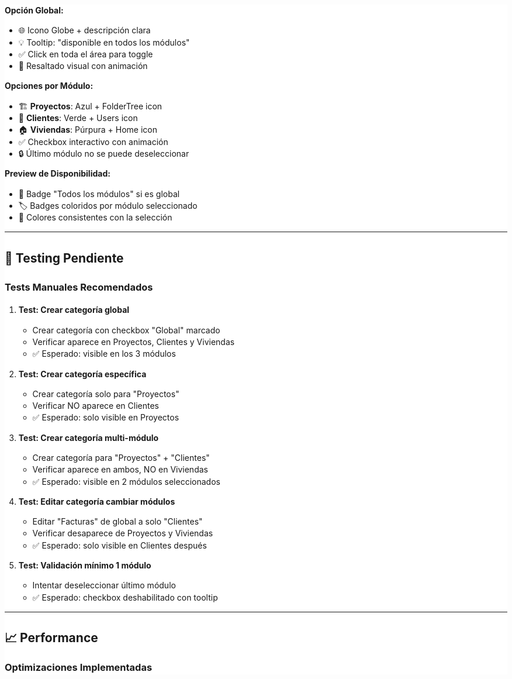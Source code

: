 **Opción Global:**
- 🌐 Icono Globe + descripción clara
- 💡 Tooltip: "disponible en todos los módulos"
- ✅ Click en toda el área para toggle
- 🎨 Resaltado visual con animación

**Opciones por Módulo:**
- 🏗️ **Proyectos**: Azul + FolderTree icon
- 👥 **Clientes**: Verde + Users icon
- 🏠 **Viviendas**: Púrpura + Home icon
- ✅ Checkbox interactivo con animación
- 🔒 Último módulo no se puede deseleccionar

**Preview de Disponibilidad:**
- 📍 Badge "Todos los módulos" si es global
- 🏷️ Badges coloridos por módulo seleccionado
- 🎯 Colores consistentes con la selección

---

## 🧪 Testing Pendiente

### Tests Manuales Recomendados

1. **Test: Crear categoría global**
   - Crear categoría con checkbox "Global" marcado
   - Verificar aparece en Proyectos, Clientes y Viviendas
   - ✅ Esperado: visible en los 3 módulos

2. **Test: Crear categoría específica**
   - Crear categoría solo para "Proyectos"
   - Verificar NO aparece en Clientes
   - ✅ Esperado: solo visible en Proyectos

3. **Test: Crear categoría multi-módulo**
   - Crear categoría para "Proyectos" + "Clientes"
   - Verificar aparece en ambos, NO en Viviendas
   - ✅ Esperado: visible en 2 módulos seleccionados

4. **Test: Editar categoría cambiar módulos**
   - Editar "Facturas" de global a solo "Clientes"
   - Verificar desaparece de Proyectos y Viviendas
   - ✅ Esperado: solo visible en Clientes después

5. **Test: Validación mínimo 1 módulo**
   - Intentar deseleccionar último módulo
   - ✅ Esperado: checkbox deshabilitado con tooltip

---

## 📈 Performance

### Optimizaciones Implementadas
